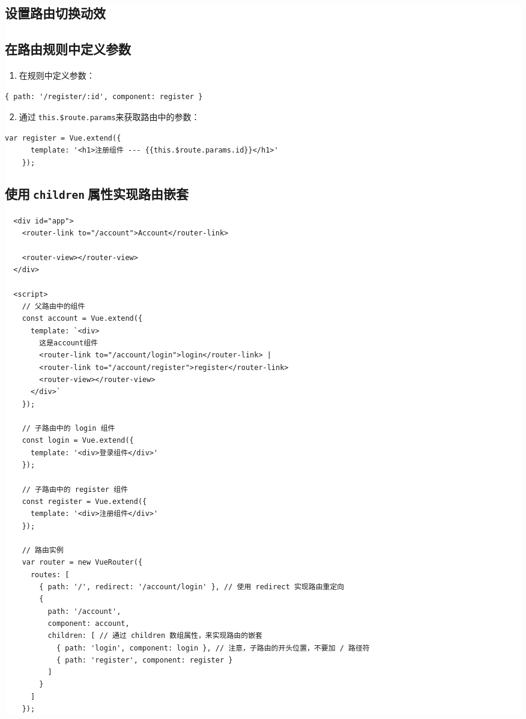 ## 设置路由切换动效

## 在路由规则中定义参数

1. 在规则中定义参数：

```
{ path: '/register/:id', component: register }

```

2. 通过 `this.$route.params`来获取路由中的参数：

```
var register = Vue.extend({
      template: '<h1>注册组件 --- {{this.$route.params.id}}</h1>'
    });

```

## 使用 `children` 属性实现路由嵌套

```
  <div id="app">
    <router-link to="/account">Account</router-link>

    <router-view></router-view>
  </div>

  <script>
    // 父路由中的组件
    const account = Vue.extend({
      template: `<div>
        这是account组件
        <router-link to="/account/login">login</router-link> | 
        <router-link to="/account/register">register</router-link>
        <router-view></router-view>
      </div>`
    });

    // 子路由中的 login 组件
    const login = Vue.extend({
      template: '<div>登录组件</div>'
    });

    // 子路由中的 register 组件
    const register = Vue.extend({
      template: '<div>注册组件</div>'
    });

    // 路由实例
    var router = new VueRouter({
      routes: [
        { path: '/', redirect: '/account/login' }, // 使用 redirect 实现路由重定向
        {
          path: '/account',
          component: account,
          children: [ // 通过 children 数组属性，来实现路由的嵌套
            { path: 'login', component: login }, // 注意，子路由的开头位置，不要加 / 路径符
            { path: 'register', component: register }
          ]
        }
      ]
    });
```